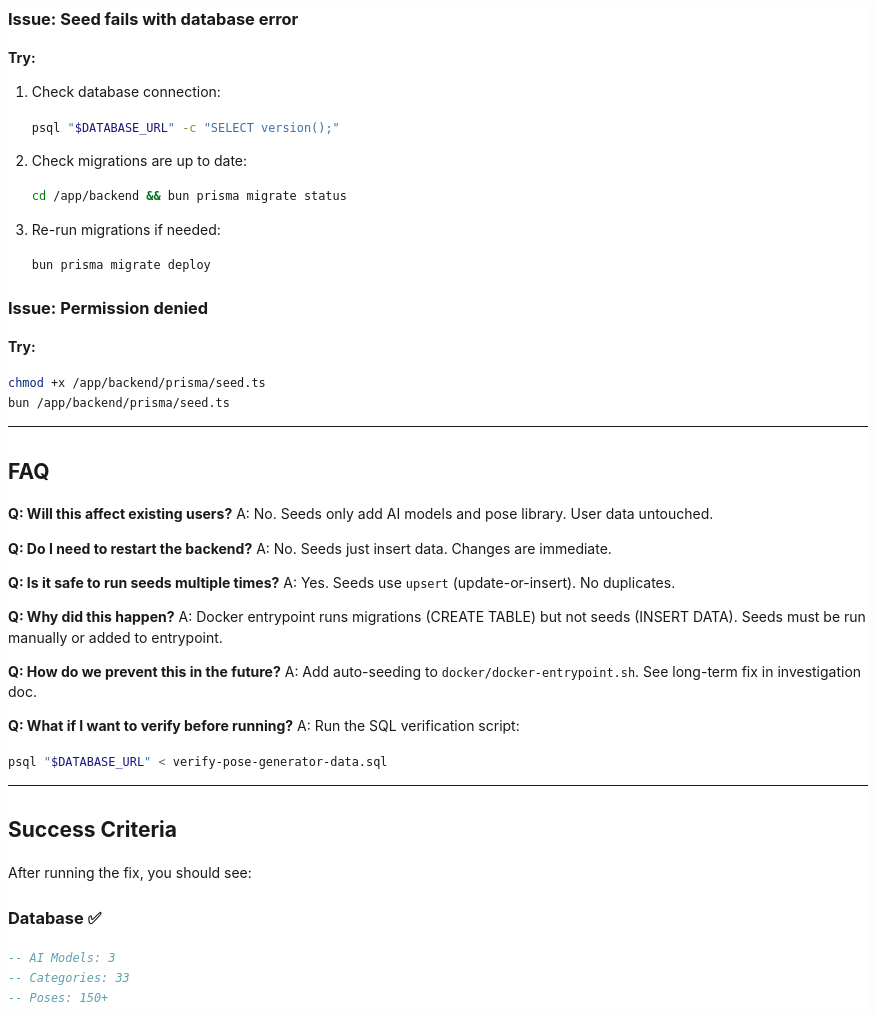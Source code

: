 ### Issue: Seed fails with database error
**Try:**
1. Check database connection:
   ```bash
   psql "$DATABASE_URL" -c "SELECT version();"
   ```
2. Check migrations are up to date:
   ```bash
   cd /app/backend && bun prisma migrate status
   ```
3. Re-run migrations if needed:
   ```bash
   bun prisma migrate deploy
   ```

### Issue: Permission denied
**Try:**
```bash
chmod +x /app/backend/prisma/seed.ts
bun /app/backend/prisma/seed.ts
```

---

## FAQ

**Q: Will this affect existing users?**
A: No. Seeds only add AI models and pose library. User data untouched.

**Q: Do I need to restart the backend?**
A: No. Seeds just insert data. Changes are immediate.

**Q: Is it safe to run seeds multiple times?**
A: Yes. Seeds use `upsert` (update-or-insert). No duplicates.

**Q: Why did this happen?**
A: Docker entrypoint runs migrations (CREATE TABLE) but not seeds (INSERT DATA). Seeds must be run manually or added to entrypoint.

**Q: How do we prevent this in the future?**
A: Add auto-seeding to `docker/docker-entrypoint.sh`. See long-term fix in investigation doc.

**Q: What if I want to verify before running?**
A: Run the SQL verification script:
```bash
psql "$DATABASE_URL" < verify-pose-generator-data.sql
```

---

## Success Criteria

After running the fix, you should see:

### Database ✅
```sql
-- AI Models: 3
-- Categories: 33
-- Poses: 150+
```
